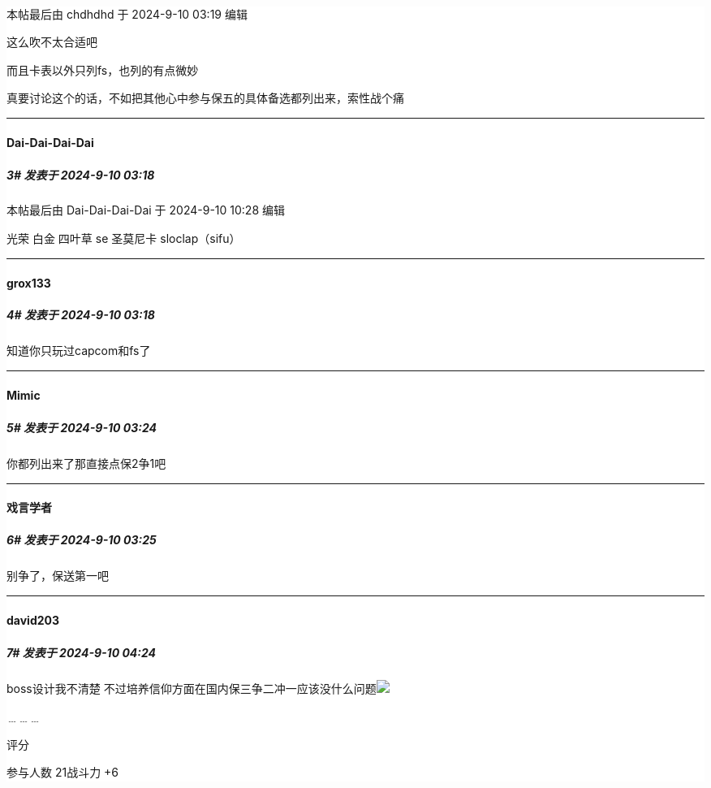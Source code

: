  本帖最后由 chdhdhd 于 2024-9-10 03:19 编辑 

这么吹不太合适吧

而且卡表以外只列fs，也列的有点微妙

真要讨论这个的话，不如把其他心中参与保五的具体备选都列出来，索性战个痛

*****

####  Dai-Dai-Dai-Dai  
##### 3#       发表于 2024-9-10 03:18

 本帖最后由 Dai-Dai-Dai-Dai 于 2024-9-10 10:28 编辑 

光荣
白金
四叶草
se
圣莫尼卡
sloclap（sifu）

*****

####  grox133  
##### 4#       发表于 2024-9-10 03:18

知道你只玩过capcom和fs了

*****

####  Mimic  
##### 5#       发表于 2024-9-10 03:24

你都列出来了那直接点保2争1吧

*****

####  戏言学者  
##### 6#       发表于 2024-9-10 03:25

别争了，保送第一吧

*****

####  david203  
##### 7#       发表于 2024-9-10 04:24

boss设计我不清楚 不过培养信仰方面在国内保三争二冲一应该没什么问题<img src="https://static.saraba1st.com/image/smiley/face2017/067.png" referrerpolicy="no-referrer">

﹍﹍﹍

评分

 参与人数 21战斗力 +6
